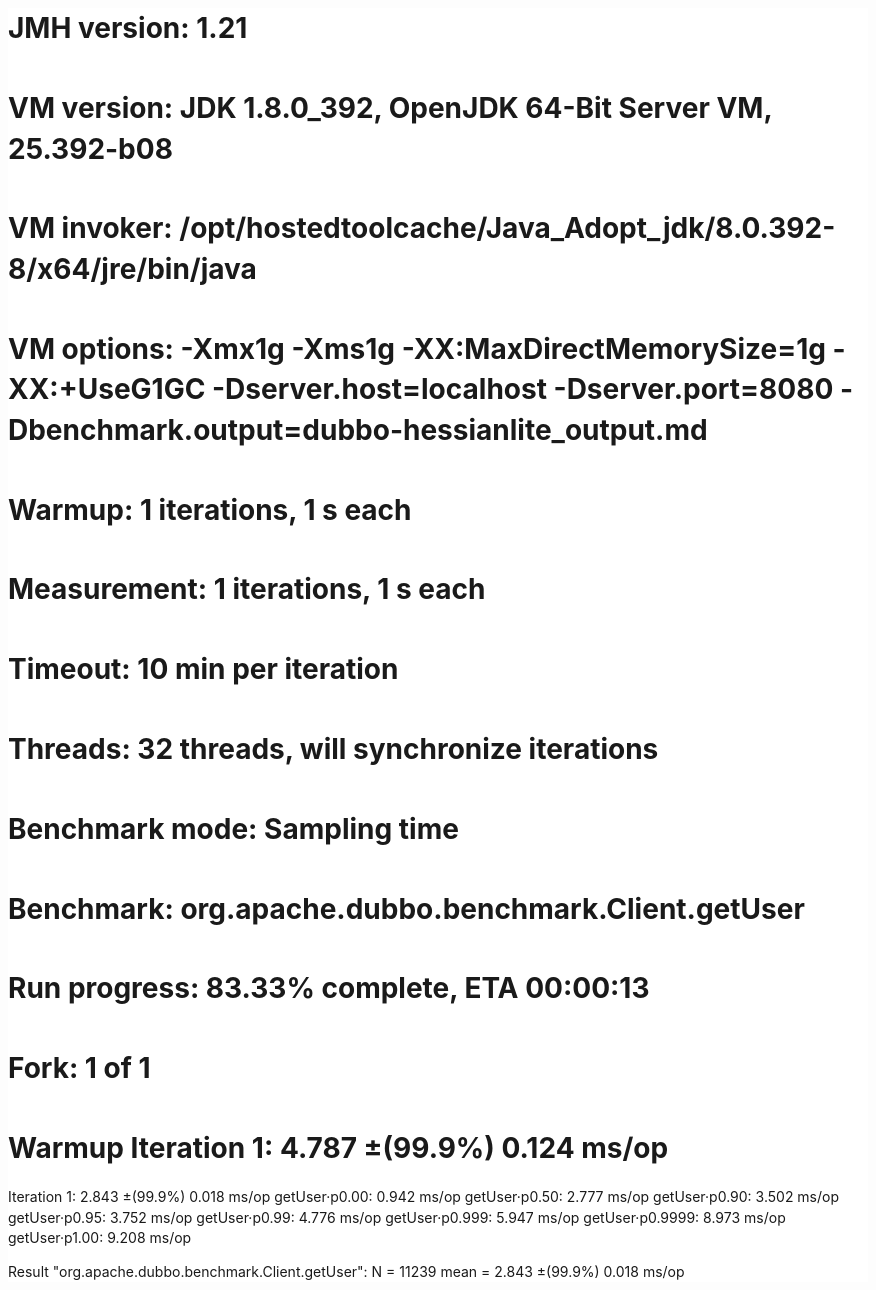 # JMH version: 1.21
# VM version: JDK 1.8.0_392, OpenJDK 64-Bit Server VM, 25.392-b08
# VM invoker: /opt/hostedtoolcache/Java_Adopt_jdk/8.0.392-8/x64/jre/bin/java
# VM options: -Xmx1g -Xms1g -XX:MaxDirectMemorySize=1g -XX:+UseG1GC -Dserver.host=localhost -Dserver.port=8080 -Dbenchmark.output=dubbo-hessianlite_output.md
# Warmup: 1 iterations, 1 s each
# Measurement: 1 iterations, 1 s each
# Timeout: 10 min per iteration
# Threads: 32 threads, will synchronize iterations
# Benchmark mode: Sampling time
# Benchmark: org.apache.dubbo.benchmark.Client.getUser

# Run progress: 83.33% complete, ETA 00:00:13
# Fork: 1 of 1
# Warmup Iteration   1: 4.787 ±(99.9%) 0.124 ms/op
Iteration   1: 2.843 ±(99.9%) 0.018 ms/op
                 getUser·p0.00:   0.942 ms/op
                 getUser·p0.50:   2.777 ms/op
                 getUser·p0.90:   3.502 ms/op
                 getUser·p0.95:   3.752 ms/op
                 getUser·p0.99:   4.776 ms/op
                 getUser·p0.999:  5.947 ms/op
                 getUser·p0.9999: 8.973 ms/op
                 getUser·p1.00:   9.208 ms/op



Result "org.apache.dubbo.benchmark.Client.getUser":
  N = 11239
  mean =      2.843 ±(99.9%) 0.018 ms/op
